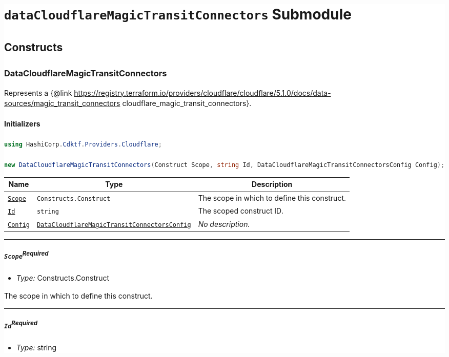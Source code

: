 # `dataCloudflareMagicTransitConnectors` Submodule <a name="`dataCloudflareMagicTransitConnectors` Submodule" id="@cdktf/provider-cloudflare.dataCloudflareMagicTransitConnectors"></a>

## Constructs <a name="Constructs" id="Constructs"></a>

### DataCloudflareMagicTransitConnectors <a name="DataCloudflareMagicTransitConnectors" id="@cdktf/provider-cloudflare.dataCloudflareMagicTransitConnectors.DataCloudflareMagicTransitConnectors"></a>

Represents a {@link https://registry.terraform.io/providers/cloudflare/cloudflare/5.1.0/docs/data-sources/magic_transit_connectors cloudflare_magic_transit_connectors}.

#### Initializers <a name="Initializers" id="@cdktf/provider-cloudflare.dataCloudflareMagicTransitConnectors.DataCloudflareMagicTransitConnectors.Initializer"></a>

```csharp
using HashiCorp.Cdktf.Providers.Cloudflare;

new DataCloudflareMagicTransitConnectors(Construct Scope, string Id, DataCloudflareMagicTransitConnectorsConfig Config);
```

| **Name** | **Type** | **Description** |
| --- | --- | --- |
| <code><a href="#@cdktf/provider-cloudflare.dataCloudflareMagicTransitConnectors.DataCloudflareMagicTransitConnectors.Initializer.parameter.scope">Scope</a></code> | <code>Constructs.Construct</code> | The scope in which to define this construct. |
| <code><a href="#@cdktf/provider-cloudflare.dataCloudflareMagicTransitConnectors.DataCloudflareMagicTransitConnectors.Initializer.parameter.id">Id</a></code> | <code>string</code> | The scoped construct ID. |
| <code><a href="#@cdktf/provider-cloudflare.dataCloudflareMagicTransitConnectors.DataCloudflareMagicTransitConnectors.Initializer.parameter.config">Config</a></code> | <code><a href="#@cdktf/provider-cloudflare.dataCloudflareMagicTransitConnectors.DataCloudflareMagicTransitConnectorsConfig">DataCloudflareMagicTransitConnectorsConfig</a></code> | *No description.* |

---

##### `Scope`<sup>Required</sup> <a name="Scope" id="@cdktf/provider-cloudflare.dataCloudflareMagicTransitConnectors.DataCloudflareMagicTransitConnectors.Initializer.parameter.scope"></a>

- *Type:* Constructs.Construct

The scope in which to define this construct.

---

##### `Id`<sup>Required</sup> <a name="Id" id="@cdktf/provider-cloudflare.dataCloudflareMagicTransitConnectors.DataCloudflareMagicTransitConnectors.Initializer.parameter.id"></a>

- *Type:* string
